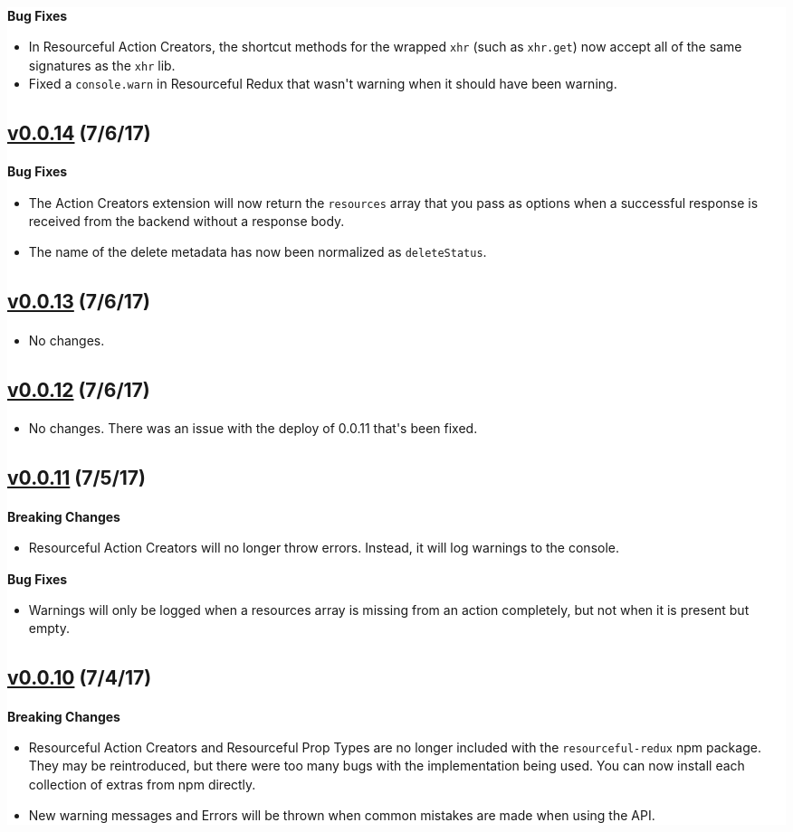 **Bug Fixes**

- In Resourceful Action Creators, the shortcut methods for the wrapped `xhr`
  (such as `xhr.get`) now accept all of the same signatures as the `xhr` lib.
- Fixed a `console.warn` in Resourceful Redux that wasn't warning when it should
  have been warning.

## [v0.0.14](https://github.com/jmeas/resourceful-redux/releases/tag/v0.0.14) (7/6/17)

**Bug Fixes**

- The Action Creators extension will now return the `resources` array that you
  pass as options when a successful response is received from the backend
  without a response body.

- The name of the delete metadata has now been normalized as `deleteStatus`.

## [v0.0.13](https://github.com/jmeas/resourceful-redux/releases/tag/v0.0.13) (7/6/17)

- No changes.

## [v0.0.12](https://github.com/jmeas/resourceful-redux/releases/tag/v0.0.12) (7/6/17)

- No changes. There was an issue with the deploy of 0.0.11 that's been fixed.

## [v0.0.11](https://github.com/jmeas/resourceful-redux/releases/tag/v0.0.11) (7/5/17)

**Breaking Changes**

- Resourceful Action Creators will no longer throw errors. Instead, it will
  log warnings to the console.

**Bug Fixes**

- Warnings will only be logged when a resources array is missing from an action
  completely, but not when it is present but empty.

## [v0.0.10](https://github.com/jmeas/resourceful-redux/releases/tag/v0.0.10) (7/4/17)

**Breaking Changes**

- Resourceful Action Creators and Resourceful Prop Types are no longer included
  with the `resourceful-redux` npm package. They may be reintroduced, but there
  were too many bugs with the implementation being used. You can now install
  each collection of extras from npm directly.

- New warning messages and Errors will be thrown when common mistakes are made
  when using the API.
